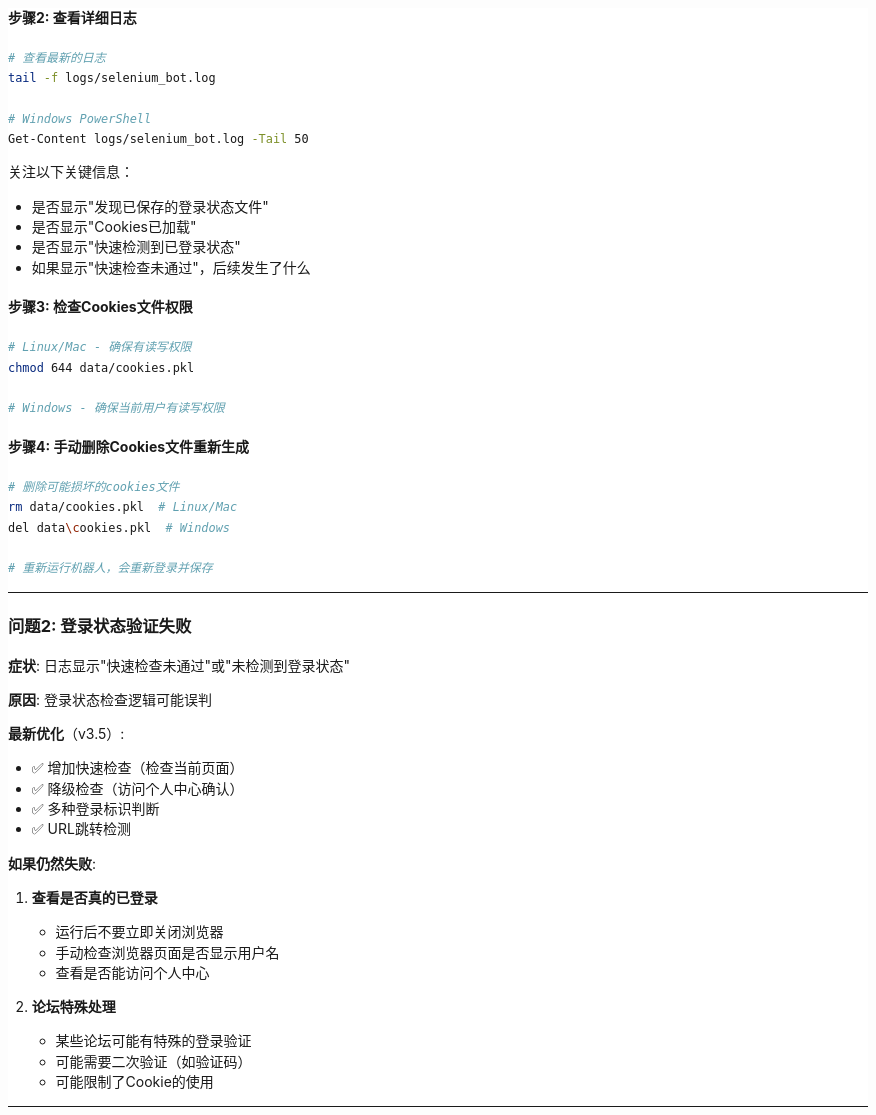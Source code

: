 #### 步骤2: 查看详细日志
```bash
# 查看最新的日志
tail -f logs/selenium_bot.log

# Windows PowerShell
Get-Content logs/selenium_bot.log -Tail 50
```

关注以下关键信息：
- 是否显示"发现已保存的登录状态文件"
- 是否显示"Cookies已加载"
- 是否显示"快速检测到已登录状态"
- 如果显示"快速检查未通过"，后续发生了什么

#### 步骤3: 检查Cookies文件权限
```bash
# Linux/Mac - 确保有读写权限
chmod 644 data/cookies.pkl

# Windows - 确保当前用户有读写权限
```

#### 步骤4: 手动删除Cookies文件重新生成
```bash
# 删除可能损坏的cookies文件
rm data/cookies.pkl  # Linux/Mac
del data\cookies.pkl  # Windows

# 重新运行机器人，会重新登录并保存
```

---

### 问题2: 登录状态验证失败

**症状**: 日志显示"快速检查未通过"或"未检测到登录状态"

**原因**: 登录状态检查逻辑可能误判

**最新优化**（v3.5）:
- ✅ 增加快速检查（检查当前页面）
- ✅ 降级检查（访问个人中心确认）
- ✅ 多种登录标识判断
- ✅ URL跳转检测

**如果仍然失败**:

1. **查看是否真的已登录**
   - 运行后不要立即关闭浏览器
   - 手动检查浏览器页面是否显示用户名
   - 查看是否能访问个人中心

2. **论坛特殊处理**
   - 某些论坛可能有特殊的登录验证
   - 可能需要二次验证（如验证码）
   - 可能限制了Cookie的使用

---